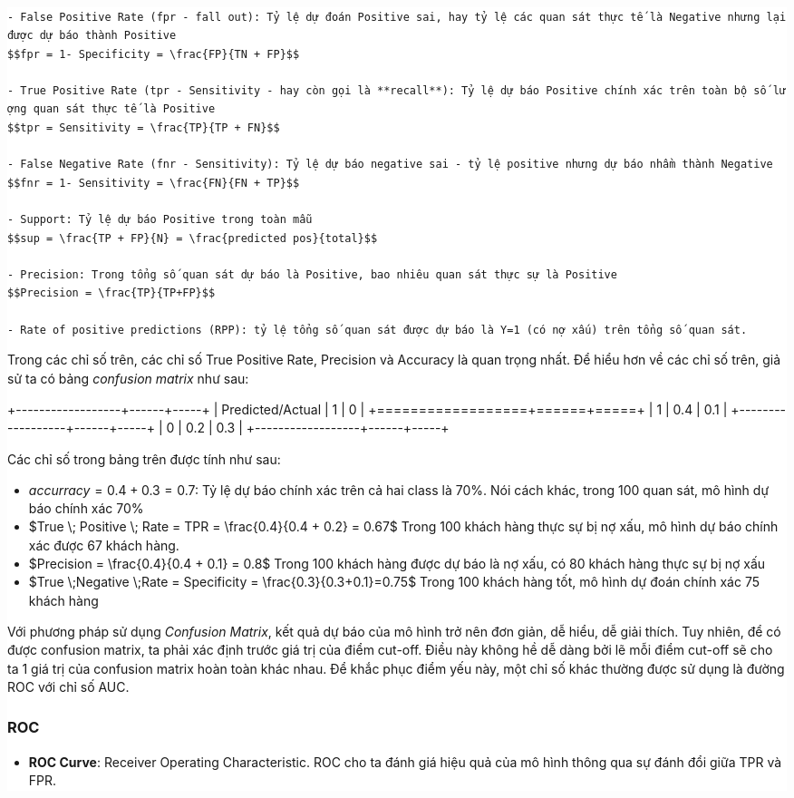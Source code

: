     - False Positive Rate (fpr - fall out): Tỷ lệ dự đoán Positive sai, hay tỷ lệ các quan sát thực tế là Negative nhưng lại được dự báo thành Positive
    $$fpr = 1- Specificity = \frac{FP}{TN + FP}$$
    
    - True Positive Rate (tpr - Sensitivity - hay còn gọi là **recall**): Tỷ lệ dự báo Positive chính xác trên toàn bộ số lượng quan sát thực tế là Positive
    $$tpr = Sensitivity = \frac{TP}{TP + FN}$$
    
    - False Negative Rate (fnr - Sensitivity): Tỷ lệ dự báo negative sai - tỷ lệ positive nhưng dự báo nhầm thành Negative
    $$fnr = 1- Sensitivity = \frac{FN}{FN + TP}$$
    
    - Support: Tỷ lệ dự báo Positive trong toàn mẫu
    $$sup = \frac{TP + FP}{N} = \frac{predicted pos}{total}$$
    
    - Precision: Trong tổng số quan sát dự báo là Positive, bao nhiêu quan sát thực sự là Positive
    $$Precision = \frac{TP}{TP+FP}$$
    
    - Rate of positive predictions (RPP): tỷ lệ tổng số quan sát được dự báo là Y=1 (có nợ xấu) trên tổng số quan sát.
    
Trong các chỉ số trên, các chỉ số True Positive Rate, Precision và Accuracy là quan trọng nhất. Để hiểu hơn về các chỉ số trên, giả sử ta có bảng *confusion matrix* như sau:

+------------------+------+-----+
| Predicted/Actual |  1   |  0  |
+==================+======+=====+
| 1                |  0.4 | 0.1 |
+------------------+------+-----+
| 0                |  0.2 | 0.3 |
+------------------+------+-----+

Các chỉ số trong bảng trên được tính như sau:

- $accurracy = 0.4 + 0.3 = 0.7$: Tỷ lệ dự báo chính xác trên cả hai class là 70%. Nói cách khác, trong 100 quan sát, mô hình dự báo chính xác 70%
- $True \; Positive \; Rate = TPR = \frac{0.4}{0.4 + 0.2} = 0.67$ Trong 100 khách hàng thực sự bị nợ xấu, mô hình dự báo chính xác được 67 khách hàng.
- $Precision = \frac{0.4}{0.4 + 0.1} = 0.8$ Trong 100 khách hàng được dự báo là nợ xấu, có 80 khách hàng thực sự bị nợ xấu
- $True \;Negative \;Rate = Specificity = \frac{0.3}{0.3+0.1}=0.75$ Trong 100 khách hàng tốt, mô hình dự đoán chính xác 75 khách hàng

Với phương pháp sử dụng *Confusion Matrix*, kết quả dự báo của mô hình trở nên đơn giản, dễ hiểu, dễ giải thích. Tuy nhiên, để có được confusion matrix, ta phải xác định trước giá trị của điểm cut-off. Điều này không hề dễ dàng bởi lẽ mỗi điểm cut-off sẽ cho ta 1 giá trị của confusion matrix hoàn toàn khác nhau. Để khắc phục điểm yếu này, một chỉ số khác thường được sử dụng là đường ROC với chỉ số AUC.

### ROC

- **ROC Curve**: Receiver Operating Characteristic. ROC cho ta đánh giá hiệu quả của mô hình thông qua sự đánh đổi giữa TPR và FPR.
